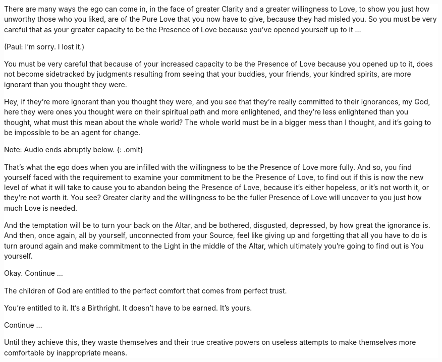 There are many ways the ego can come in, in the face of greater Clarity
and a greater willingness to Love, to show you just how unworthy those
who you liked, are of the Pure Love that you now have to give, because
they had misled you. So you must be very careful that as your greater
capacity to be the Presence of Love because you&rsquo;ve opened yourself
up to it &hellip;

(Paul: I&rsquo;m sorry. I lost it.)

You must be very careful that because of your increased capacity to be
the Presence of Love because you opened up to it, does not become
sidetracked by judgments resulting from seeing that your buddies, your
friends, your kindred spirits, are more ignorant than you thought they
were.

Hey, if they&rsquo;re more ignorant than you thought they were, and you
see that they&rsquo;re really committed to their ignorances, my God,
here they were ones you thought were on their spiritual path and more
enlightened, and they&rsquo;re less enlightened than you thought, what
must this mean about the whole world? The whole world must be in a
bigger mess than I thought, and it&rsquo;s going to be impossible to be
an agent for change.

Note: Audio ends abruptly below.
{: .omit}

That&rsquo;s what the ego does when you are infilled with the
willingness to be the Presence of Love more fully. And so, you find
yourself faced with the requirement to examine your commitment to be the
Presence of Love, to find out if this is now the new level of what it
will take to cause you to abandon being the Presence of Love, because
it&rsquo;s either hopeless, or it&rsquo;s not worth it, or they&rsquo;re
not worth it. You see? Greater clarity and the willingness to be the
fuller Presence of Love will uncover to you just how much Love is
needed.

And the temptation will be to turn your back on the Altar, and be
bothered, disgusted, depressed, by how great the ignorance is. And then,
once again, all by yourself, unconnected from your Source, feel like
giving up and forgetting that all you have to do is turn around again
and make commitment to the Light in the middle of the Altar, which
ultimately you&rsquo;re going to find out is You yourself.

Okay. Continue &hellip;

<div markdown="1" class="well book">
The children of God are entitled to the perfect comfort that comes from
perfect trust.
</div>

You&rsquo;re entitled to it. It&rsquo;s a Birthright. It doesn&rsquo;t
have to be earned.  It&rsquo;s yours.

Continue &hellip;

<div markdown="1" class="well book">
Until they achieve this, they waste themselves and their true creative
powers on useless attempts to make themselves more comfortable by
inappropriate means.
</div>
